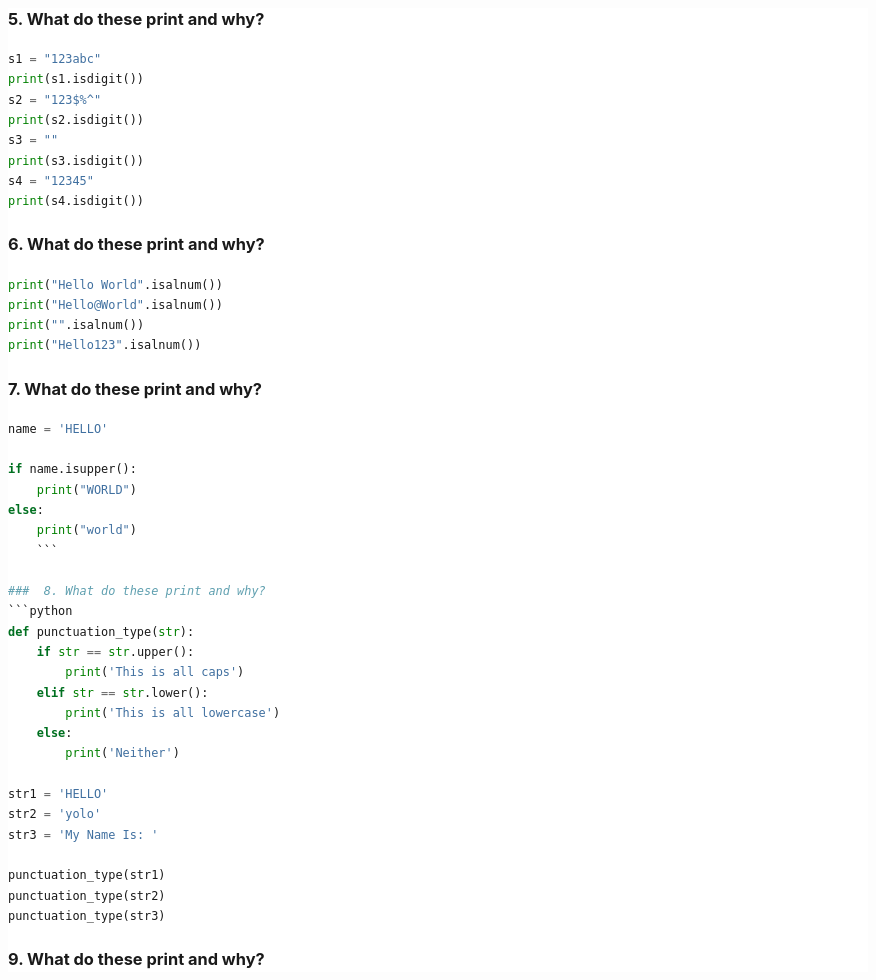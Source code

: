 ### 5. What do these print and why?

```python
s1 = "123abc"
print(s1.isdigit())
s2 = "123$%^"
print(s2.isdigit())
s3 = ""
print(s3.isdigit())
s4 = "12345"
print(s4.isdigit())
```

### 6. What do these print and why?

```python
print("Hello World".isalnum())
print("Hello@World".isalnum())
print("".isalnum())
print("Hello123".isalnum())
```

### 7. What do these print and why?

```python
name = 'HELLO'

if name.isupper():
    print("WORLD")
else:
    print("world")
    ```

###  8. What do these print and why?
```python
def punctuation_type(str):
    if str == str.upper():
        print('This is all caps')
    elif str == str.lower():
        print('This is all lowercase')
    else:
        print('Neither')

str1 = 'HELLO'
str2 = 'yolo'
str3 = 'My Name Is: '

punctuation_type(str1)
punctuation_type(str2)
punctuation_type(str3)
```

### 9. What do these print and why?
